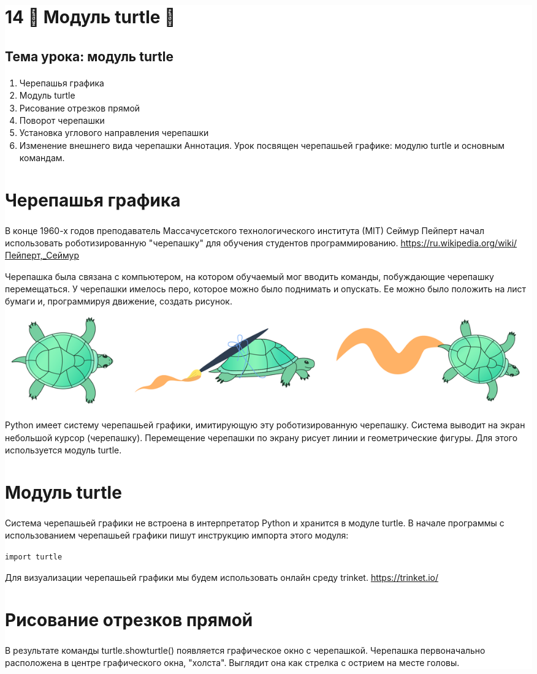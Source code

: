 # 14  🐢 Модуль turtle 🐢

## Тема урока: модуль turtle
1. Черепашья графика
2. Модуль turtle
3. Рисование отрезков прямой
4. Поворот черепашки
5. Установка углового направления черепашки
6. Изменение внешнего вида черепашки
Аннотация. Урок посвящен черепашьей графике: модулю turtle и основным командам.

# Черепашья графика
В конце 1960-х годов преподаватель Массачусетского технологического института (МIТ) Сеймур Пейперт начал использовать роботизированную "черепашку" для обучения студентов программированию.
https://ru.wikipedia.org/wiki/Пейперт,_Сеймур

Черепашка была связана с компьютером, на котором обучаемый мог вводить команды, побуждающие черепашку перемещаться. У черепашки имелось перо, которое можно было поднимать и опускать. Ее можно было положить на лист бумаги и, программируя движение, создать рисунок.

![Turtle](/StepikPython/Python_Generation_for_advanced/pictures/014_01.png)

Python имеет систему черепашьей графики, имитирующую эту роботизированную черепашку. Система выводит на экран небольшой курсор (черепашку). Перемещение черепашки по экрану рисует линии и геометрические фигуры. Для этого используется модуль turtle.

# Модуль turtle

Система черепашьей графики не встроена в интерпретатор Python и хранится в модуле turtle. В начале программы с использованием черепашьей графики пишут инструкцию импорта этого модуля:

    import turtle

Для визуализации черепашьей графики мы будем использовать онлайн среду trinket.
https://trinket.io/

# Рисование отрезков прямой

В результате команды turtle.showturtle() появляется графическое окно с черепашкой. Черепашка первоначально расположена в центре графического окна, "холста". Выглядит она как стрелка с острием на месте головы. 

